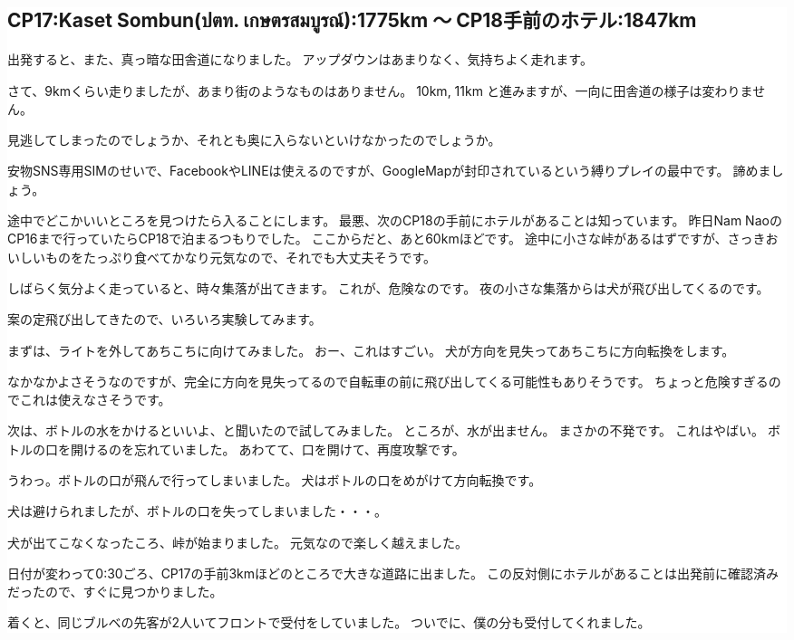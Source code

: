 ## CP17:Kaset Sombun(ปตท. เกษตรสมบูรณ์):1775km ～ CP18手前のホテル:1847km

出発すると、また、真っ暗な田舎道になりました。
アップダウンはあまりなく、気持ちよく走れます。

さて、9kmくらい走りましたが、あまり街のようなものはありません。
10km, 11km と進みますが、一向に田舎道の様子は変わりません。

見逃してしまったのでしょうか、それとも奥に入らないといけなかったのでしょうか。

安物SNS専用SIMのせいで、FacebookやLINEは使えるのですが、GoogleMapが封印されているという縛りプレイの最中です。
諦めましょう。

途中でどこかいいところを見つけたら入ることにします。
最悪、次のCP18の手前にホテルがあることは知っています。
昨日Nam NaoのCP16まで行っていたらCP18で泊まるつもりでした。
ここからだと、あと60kmほどです。
途中に小さな峠があるはずですが、さっきおいしいものをたっぷり食べてかなり元気なので、それでも大丈夫そうです。

しばらく気分よく走っていると、時々集落が出てきます。
これが、危険なのです。
夜の小さな集落からは犬が飛び出してくるのです。

案の定飛び出してきたので、いろいろ実験してみます。

まずは、ライトを外してあちこちに向けてみました。
おー、これはすごい。
犬が方向を見失ってあちこちに方向転換をします。

なかなかよさそうなのですが、完全に方向を見失ってるので自転車の前に飛び出してくる可能性もありそうです。
ちょっと危険すぎるのでこれは使えなさそうです。

次は、ボトルの水をかけるといいよ、と聞いたので試してみました。
ところが、水が出ません。
まさかの不発です。
これはやばい。
ボトルの口を開けるのを忘れていました。
あわてて、口を開けて、再度攻撃です。

うわっ。ボトルの口が飛んで行ってしまいました。
犬はボトルの口をめがけて方向転換です。

犬は避けられましたが、ボトルの口を失ってしまいました・・・。

犬が出てこなくなったころ、峠が始まりました。
元気なので楽しく越えました。

日付が変わって0:30ごろ、CP17の手前3kmほどのところで大きな道路に出ました。
この反対側にホテルがあることは出発前に確認済みだったので、すぐに見つかりました。

着くと、同じブルベの先客が2人いてフロントで受付をしていました。
ついでに、僕の分も受付してくれました。

